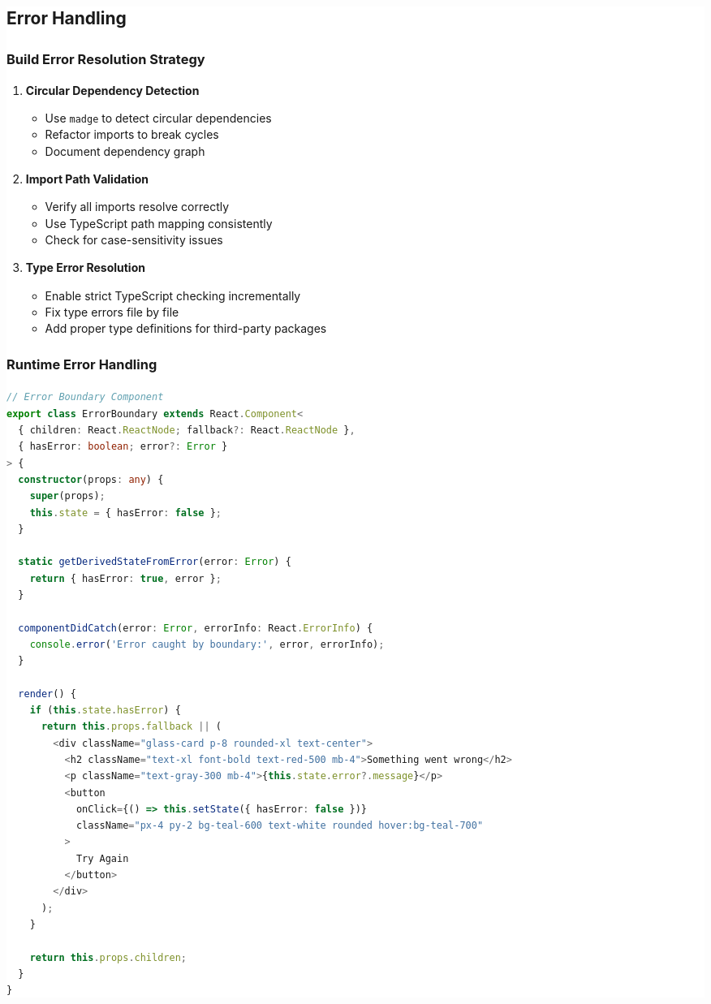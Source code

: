 ## Error Handling

### Build Error Resolution Strategy

1. **Circular Dependency Detection**
   - Use `madge` to detect circular dependencies
   - Refactor imports to break cycles
   - Document dependency graph

2. **Import Path Validation**
   - Verify all imports resolve correctly
   - Use TypeScript path mapping consistently
   - Check for case-sensitivity issues

3. **Type Error Resolution**
   - Enable strict TypeScript checking incrementally
   - Fix type errors file by file
   - Add proper type definitions for third-party packages

### Runtime Error Handling

```typescript
// Error Boundary Component
export class ErrorBoundary extends React.Component<
  { children: React.ReactNode; fallback?: React.ReactNode },
  { hasError: boolean; error?: Error }
> {
  constructor(props: any) {
    super(props);
    this.state = { hasError: false };
  }

  static getDerivedStateFromError(error: Error) {
    return { hasError: true, error };
  }

  componentDidCatch(error: Error, errorInfo: React.ErrorInfo) {
    console.error('Error caught by boundary:', error, errorInfo);
  }

  render() {
    if (this.state.hasError) {
      return this.props.fallback || (
        <div className="glass-card p-8 rounded-xl text-center">
          <h2 className="text-xl font-bold text-red-500 mb-4">Something went wrong</h2>
          <p className="text-gray-300 mb-4">{this.state.error?.message}</p>
          <button
            onClick={() => this.setState({ hasError: false })}
            className="px-4 py-2 bg-teal-600 text-white rounded hover:bg-teal-700"
          >
            Try Again
          </button>
        </div>
      );
    }

    return this.props.children;
  }
}
```
